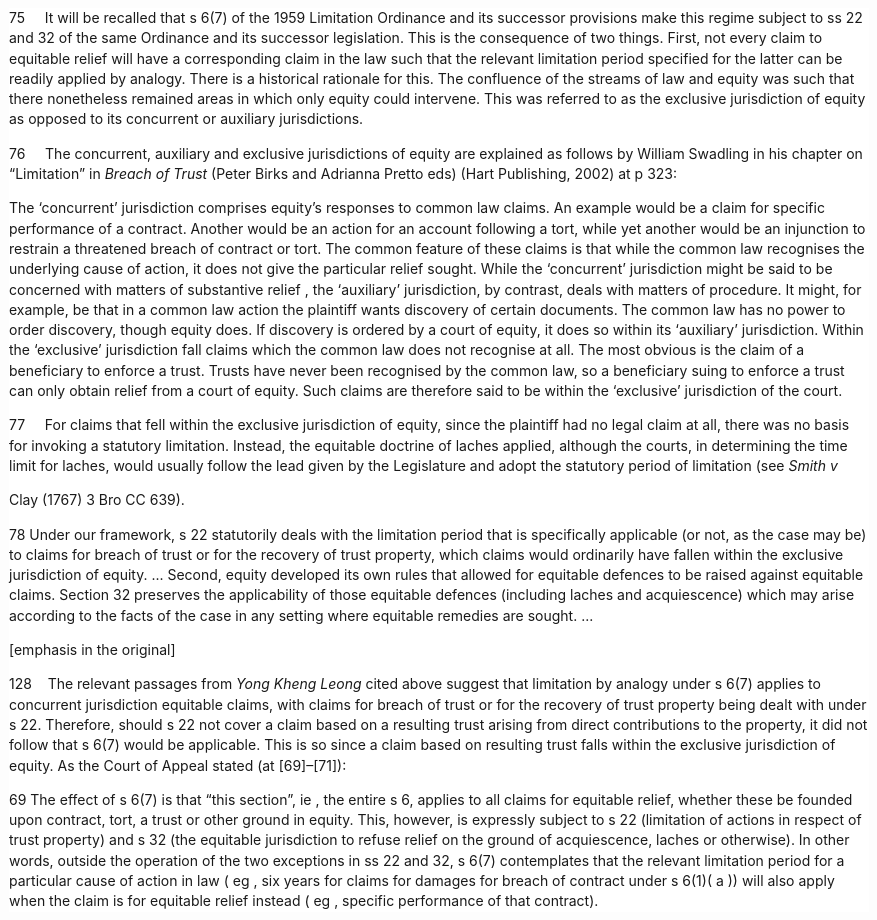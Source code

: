 75     It will be recalled that s 6(7) of the 1959 Limitation Ordinance and its successor provisions make this regime subject to ss 22 and 32 of the same Ordinance and its successor legislation. This is the consequence of two things. First, not every claim to equitable relief will have a corresponding claim in the law such that the relevant limitation period specified for the latter can be readily applied by analogy. There is a historical rationale for this. The confluence of the streams of law and equity was such that there nonetheless remained areas in which only equity could intervene. This was referred to as the exclusive jurisdiction of equity as opposed to its concurrent or auxiliary jurisdictions. 

76     The concurrent, auxiliary and exclusive jurisdictions of equity are explained as follows by William Swadling in his chapter on “Limitation” in _Breach of Trust_ (Peter Birks and Adrianna Pretto eds) (Hart Publishing, 2002) at p 323: 

 The ‘concurrent’ jurisdiction comprises equity’s responses to common law claims. An example would be a claim for specific performance of a contract. Another would be an action for an account following a tort, while yet another would be an injunction to restrain a threatened breach of contract or tort. The common feature of these claims is that while the common law recognises the underlying cause of action, it does not give the particular relief sought. While the ‘concurrent’ jurisdiction might be said to be concerned with matters of substantive relief , the ‘auxiliary’ jurisdiction, by contrast, deals with matters of procedure. It might, for example, be that in a common law action the plaintiff wants discovery of certain documents. The common law has no power to order discovery, though equity does. If discovery is ordered by a court of equity, it does so within its ‘auxiliary’ jurisdiction. Within the ‘exclusive’ jurisdiction fall claims which the common law does not recognise at all. The most obvious is the claim of a beneficiary to enforce a trust. Trusts have never been recognised by the common law, so a beneficiary suing to enforce a trust can only obtain relief from a court of equity. Such claims are therefore said to be within the ‘exclusive’ jurisdiction of the court. 

77     For claims that fell within the exclusive jurisdiction of equity, since the plaintiff had no legal claim at all, there was no basis for invoking a statutory limitation. Instead, the equitable doctrine of laches applied, although the courts, in determining the time limit for laches, would usually follow the lead given by the Legislature and adopt the statutory period of limitation (see _Smith v_ 


 Clay (1767) 3 Bro CC 639). 

 78 Under our framework, s 22 statutorily deals with the limitation period that is specifically applicable (or not, as the case may be) to claims for breach of trust or for the recovery of trust property, which claims would ordinarily have fallen within the exclusive jurisdiction of equity. ... Second, equity developed its own rules that allowed for equitable defences to be raised against equitable claims. Section 32 preserves the applicability of those equitable defences (including laches and acquiescence) which may arise according to the facts of the case in any setting where equitable remedies are sought. ... 

 [emphasis in the original] 

128    The relevant passages from _Yong Kheng Leong_ cited above suggest that limitation by analogy under s 6(7) applies to concurrent jurisdiction equitable claims, with claims for breach of trust or for the recovery of trust property being dealt with under s 22. Therefore, should s 22 not cover a claim based on a resulting trust arising from direct contributions to the property, it did not follow that s 6(7) would be applicable. This is so since a claim based on resulting trust falls within the exclusive jurisdiction of equity. As the Court of Appeal stated (at [69]–[71]): 

 69 The effect of s 6(7) is that “this section”, ie , the entire s 6, applies to all claims for equitable relief, whether these be founded upon contract, tort, a trust or other ground in equity. This, however, is expressly subject to s 22 (limitation of actions in respect of trust property) and s 32 (the equitable jurisdiction to refuse relief on the ground of acquiescence, laches or otherwise). In other words, outside the operation of the two exceptions in ss 22 and 32, s 6(7) contemplates that the relevant limitation period for a particular cause of action in law ( eg , six years for claims for damages for breach of contract under s 6(1)( a )) will also apply when the claim is for equitable relief instead ( eg , specific performance of that contract). 

